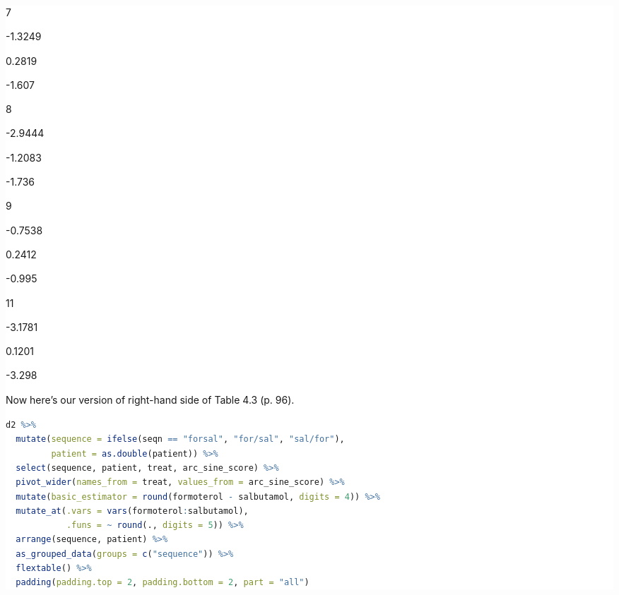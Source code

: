 <span class="cl-91aafa08">7</span></p></td><td class="cl-91ac27fd"><p class="cl-91ac20c2"><span class="cl-91aafa08">-1.3249</span></p></td><td class="cl-91ac27fd"><p class="cl-91ac20c2"><span class="cl-91aafa08">0.2819</span></p></td><td class="cl-91ac27fd"><p class="cl-91ac20c2"><span class="cl-91aafa08">-1.607</span></p></td></tr><tr style="overflow-wrap:break-word;"><td class="cl-91ac27fc"><p class="cl-91ac20b8"><span class="cl-91aafa08"></span></p></td><td class="cl-91ac27fd"><p class="cl-91ac20c2"><span class="cl-91aafa08">8</span></p></td><td class="cl-91ac27fd"><p class="cl-91ac20c2"><span class="cl-91aafa08">-2.9444</span></p></td><td class="cl-91ac27fd"><p class="cl-91ac20c2"><span class="cl-91aafa08">-1.2083</span></p></td><td class="cl-91ac27fd"><p class="cl-91ac20c2"><span class="cl-91aafa08">-1.736</span></p></td></tr><tr style="overflow-wrap:break-word;"><td class="cl-91ac27fc"><p class="cl-91ac20b8"><span class="cl-91aafa08"></span></p></td><td class="cl-91ac27fd"><p class="cl-91ac20c2"><span class="cl-91aafa08">9</span></p></td><td class="cl-91ac27fd"><p class="cl-91ac20c2"><span class="cl-91aafa08">-0.7538</span></p></td><td class="cl-91ac27fd"><p class="cl-91ac20c2"><span class="cl-91aafa08">0.2412</span></p></td><td class="cl-91ac27fd"><p class="cl-91ac20c2"><span class="cl-91aafa08">-0.995</span></p></td></tr><tr style="overflow-wrap:break-word;"><td class="cl-91ac27fe"><p class="cl-91ac20b8"><span class="cl-91aafa08"></span></p></td><td class="cl-91ac27ff"><p class="cl-91ac20c2"><span class="cl-91aafa08">11</span></p></td><td class="cl-91ac27ff"><p class="cl-91ac20c2"><span class="cl-91aafa08">-3.1781</span></p></td><td class="cl-91ac27ff"><p class="cl-91ac20c2"><span class="cl-91aafa08">0.1201</span></p></td><td class="cl-91ac27ff"><p class="cl-91ac20c2"><span class="cl-91aafa08">-3.298</span></p></td></tr></tbody></table></div>

Now here’s our version of right-hand side of Table 4.3 (p. 96).

``` r
d2 %>% 
  mutate(sequence = ifelse(seqn == "forsal", "for/sal", "sal/for"),
         patient = as.double(patient)) %>% 
  select(sequence, patient, treat, arc_sine_score) %>%
  pivot_wider(names_from = treat, values_from = arc_sine_score) %>% 
  mutate(basic_estimator = round(formoterol - salbutamol, digits = 4)) %>% 
  mutate_at(.vars = vars(formoterol:salbutamol),
            .funs = ~ round(., digits = 5)) %>% 
  arrange(sequence, patient) %>% 
  as_grouped_data(groups = c("sequence")) %>% 
  flextable() %>% 
  padding(padding.top = 2, padding.bottom = 2, part = "all")
```
